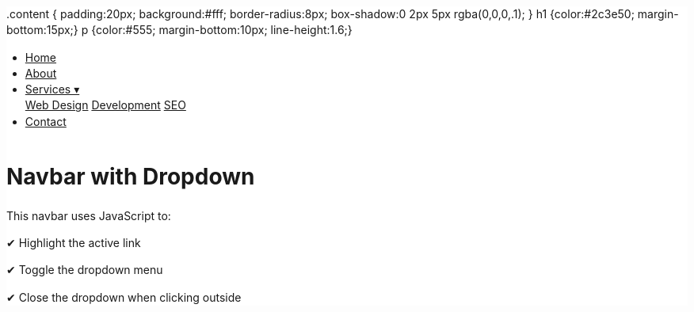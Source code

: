   .content {
    padding:20px;
    background:#fff;
    border-radius:8px;
    box-shadow:0 2px 5px rgba(0,0,0,.1);
  }
  h1 {color:#2c3e50; margin-bottom:15px;}
  p {color:#555; margin-bottom:10px; line-height:1.6;}
</style>
</head>
<body>


<nav>
  <ul class="nav-list">
    <li><a href="#" class="nav-link active">Home</a></li>
    <li><a href="#" class="nav-link">About</a></li>
    <li class="dropdown">
      <a href="#" class="nav-link">Services ▾</a>
      <div class="dropdown-content">
        <a href="#">Web Design</a>
        <a href="#">Development</a>
        <a href="#">SEO</a>
      </div>
    </li>
    <li><a href="#" class="nav-link">Contact</a></li>
  </ul>
</nav>

<div class="content">
  <h1>Navbar with Dropdown</h1>
  <p>This navbar uses JavaScript to:</p>
  <p>✔ Highlight the active link</p>
  <p>✔ Toggle the dropdown menu</p>
  <p>✔ Close the dropdown when clicking outside</p>
</div>

<script>
  const navLinks = document.querySelectorAll('.nav-link');
  const dropdown = document.querySelector('.dropdown');
  const dropdownContent = document.querySelector('.dropdown-content');
  const servicesLink = dropdown.querySelector('.nav-link');

  // Active link highlight
  navLinks.forEach(link => {
    link.addEventListener('click', function(e){
      navLinks.forEach(l => l.classList.remove('active'));
      this.classList.add('active');
    });
  });

  // Dropdown toggle
  servicesLink.addEventListener('click', e => {
    e.preventDefault();
    dropdownContent.classList.toggle('show');
  });

  // Close dropdown on outside click
  document.addEventListener('click', e => {
    if (!dropdown.contains(e.target)) dropdownContent.classList.remove('show');
  });
</script>

</body>
</html>
